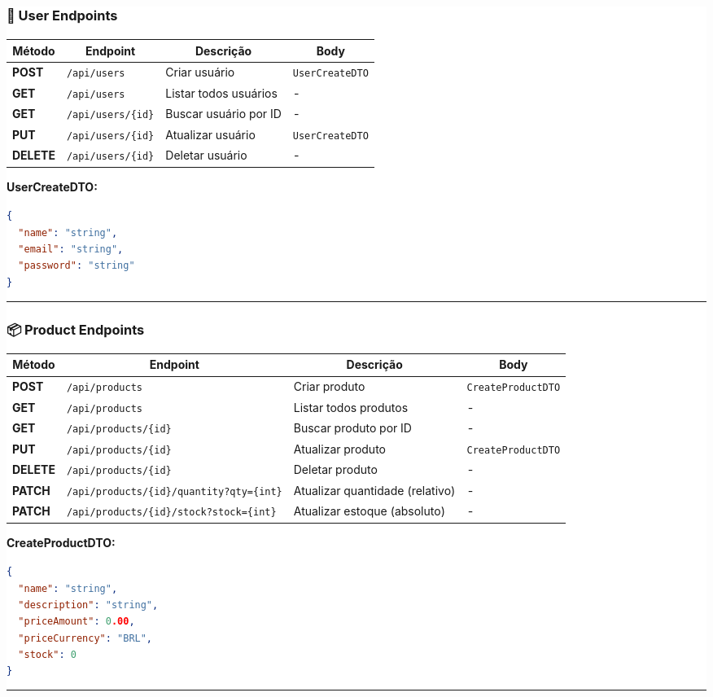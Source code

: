 ### 👤 User Endpoints

| Método | Endpoint | Descrição | Body |
|--------|----------|-----------|------|
| **POST** | `/api/users` | Criar usuário | `UserCreateDTO` |
| **GET** | `/api/users` | Listar todos usuários | - |
| **GET** | `/api/users/{id}` | Buscar usuário por ID | - |
| **PUT** | `/api/users/{id}` | Atualizar usuário | `UserCreateDTO` |
| **DELETE** | `/api/users/{id}` | Deletar usuário | - |

**UserCreateDTO:**
```json
{
  "name": "string",
  "email": "string",
  "password": "string"
}
```

---

### 📦 Product Endpoints

| Método | Endpoint | Descrição | Body |
|--------|----------|-----------|------|
| **POST** | `/api/products` | Criar produto | `CreateProductDTO` |
| **GET** | `/api/products` | Listar todos produtos | - |
| **GET** | `/api/products/{id}` | Buscar produto por ID | - |
| **PUT** | `/api/products/{id}` | Atualizar produto | `CreateProductDTO` |
| **DELETE** | `/api/products/{id}` | Deletar produto | - |
| **PATCH** | `/api/products/{id}/quantity?qty={int}` | Atualizar quantidade (relativo) | - |
| **PATCH** | `/api/products/{id}/stock?stock={int}` | Atualizar estoque (absoluto) | - |

**CreateProductDTO:**
```json
{
  "name": "string",
  "description": "string",
  "priceAmount": 0.00,
  "priceCurrency": "BRL",
  "stock": 0
}
```

---
